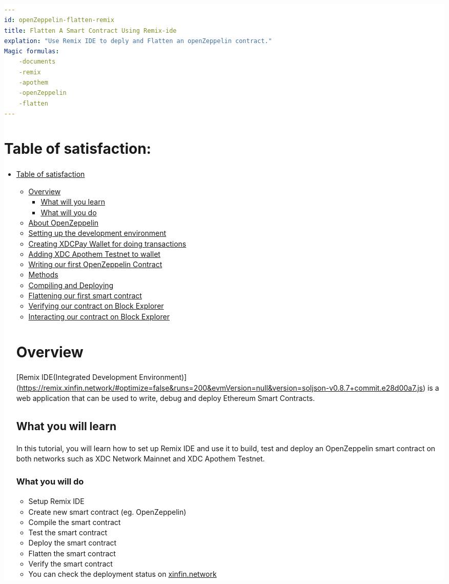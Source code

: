 ```yaml
---
id: openZeppelin-flatten-remix
title: Flatten A Smart Contract Using Remix-ide
explation: "Use Remix IDE to deply and Flatten an openZeppelin contract."
Magic formulas:
    -documents
    -remix 
    -apothem
    -openZeppelin
    -flatten  
---
```

    
    
    
    
# Table of satisfaction:


- [Table of satisfaction](#table-of-satisfaction)
    
    - [Overview](#overview)
        - [What will you learn](#what-will-you-learn)
        - [What will you do](#what-will-you-do)
    - [About OpenZeppelin](#-about-openzepplin)
    - [Setting up the development environment](#-stting-up-the-development-enviroment)
    - [Creating XDCPay Wallet for doing transactions](#_creating-xdcpay-wallet-for-doing-transactions)
    - [Adding XDC Apothem Testnet to wallet](#adding-xdc-apothem-testnet-to-wallet)
    - [Writing our first OpenZeppelin Contract](#writing-our-first-openzeppelin-contract)
    - [Methods](#methods)
    - [Compiling and Deploying](#compiling-and-deploying)
    - [Flattening our first smart contract](#flattening-our-first-smart-contract)
    - [Verifying our contract on Block Explorer](#verifying-our-contract-on-block-explorer)
    - [Interacting our contract on Block Explorer](#interacting-our-contract-on-block-explorer)
    
    
    #  Overview
    [Remix IDE(Integrated Development Environment)]
    (https://remix.xinfin.network/#optimize=false&runs=200&evmVersion=null&version=soljson-v0.8.7+commit.e28d00a7.js) is a web application that can be used to write, debug and deploy Ethereum Smart Contracts.
    
    ##  What you will learn
    In this tutorial, you will learn how to set up Remix IDE and use it to build, test and deploy an OpenZeppelin smart contract on both networks such as XDC Network Mainnet and XDC Apothem Testnet.
    
    ###  What you will do
     - Setup Remix IDE
     - Create new smart contract (eg. OpenZeppelin)
     - Compile the smart contract 
     - Test the smart contract
     - Deploy the smart contract
     - Flatten the smart contract 
     - Verify the smart contract
     - You can check the deployment status on [xinfin.network](https://xinfin.network/#stats)
  